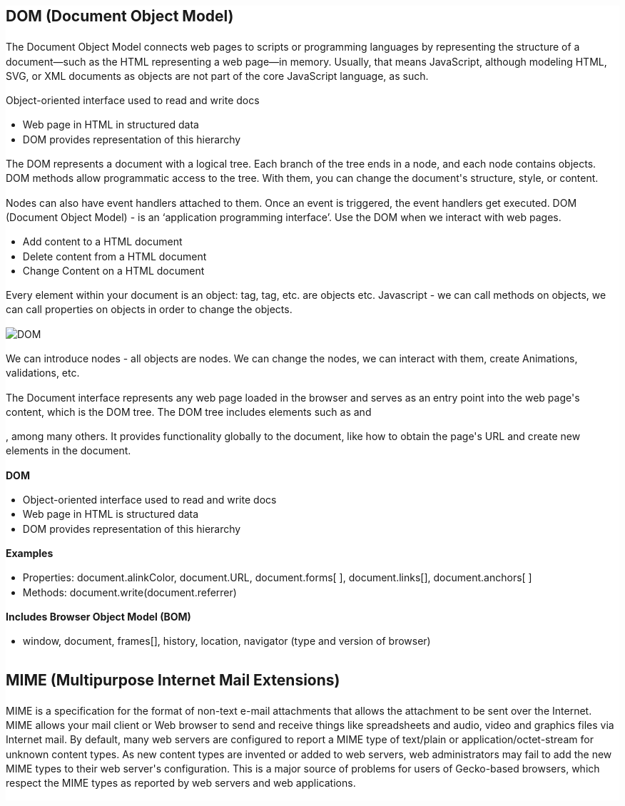 ## DOM (Document Object Model)

The Document Object Model connects web pages to scripts or programming languages by representing the structure of a document—such as the HTML representing a web page—in memory. Usually, that means JavaScript, although modeling HTML, SVG, or XML documents as objects are not part of the core JavaScript language, as such.

Object-oriented interface used to read and write docs
* Web page in HTML in structured data
* DOM provides representation of this hierarchy

The DOM represents a document with a logical tree. Each branch of the tree ends in a node, and each node contains objects. DOM methods allow programmatic access to the tree. With them, you can change the document's structure, style, or content.

Nodes can also have event handlers attached to them. Once an event is triggered, the event handlers get executed. DOM (Document Object Model) - is an ‘application programming interface’. Use the DOM when we interact with web pages.
* Add content to a HTML document
* Delete content from a HTML document
* Change Content on a HTML document

Every element within your document is an object: <head> tag, <body> tag, etc. are objects etc.  Javascript - we can call methods on objects, we can call properties on objects in order to change the objects.

![DOM](https://drive.google.com/uc?export=view&id=1vXTZt-mJEM5rDUYjNLUflKWBZMCBOi9Y)

We can introduce nodes - all objects are nodes. We can change the nodes, we can interact with them, create Animations, validations, etc.

The Document interface represents any web page loaded in the browser and serves as an entry point into the web page's content, which is the DOM tree. The DOM tree includes elements such as <body> and <table>, among many others. It provides functionality globally to the document, like how to obtain the page's URL and create new elements in the document.

**DOM**
* Object-oriented interface used to read and write docs
* Web page in HTML is structured data
* DOM provides representation of this hierarchy

**Examples**
* Properties: document.alinkColor, document.URL, document.forms[ ], document.links[], document.anchors[ ]
* Methods: document.write(document.referrer)

**Includes Browser Object Model (BOM)**
* window, document, frames[], history, location, navigator (type
and version of browser)

## MIME (Multipurpose Internet Mail Extensions)

MIME is a specification for the format of non-text e-mail attachments that allows the attachment to be sent over the Internet. MIME allows your mail client or Web browser to send and receive things like spreadsheets and audio, video and graphics files via Internet mail.  By default, many web servers are configured to report a MIME type of text/plain or application/octet-stream for unknown content types. As new content types are invented or added to web servers, web administrators may fail to add the new MIME types to their web server's configuration. This is a major source of problems for users of Gecko-based browsers, which respect the MIME types as reported by web servers and web applications.
